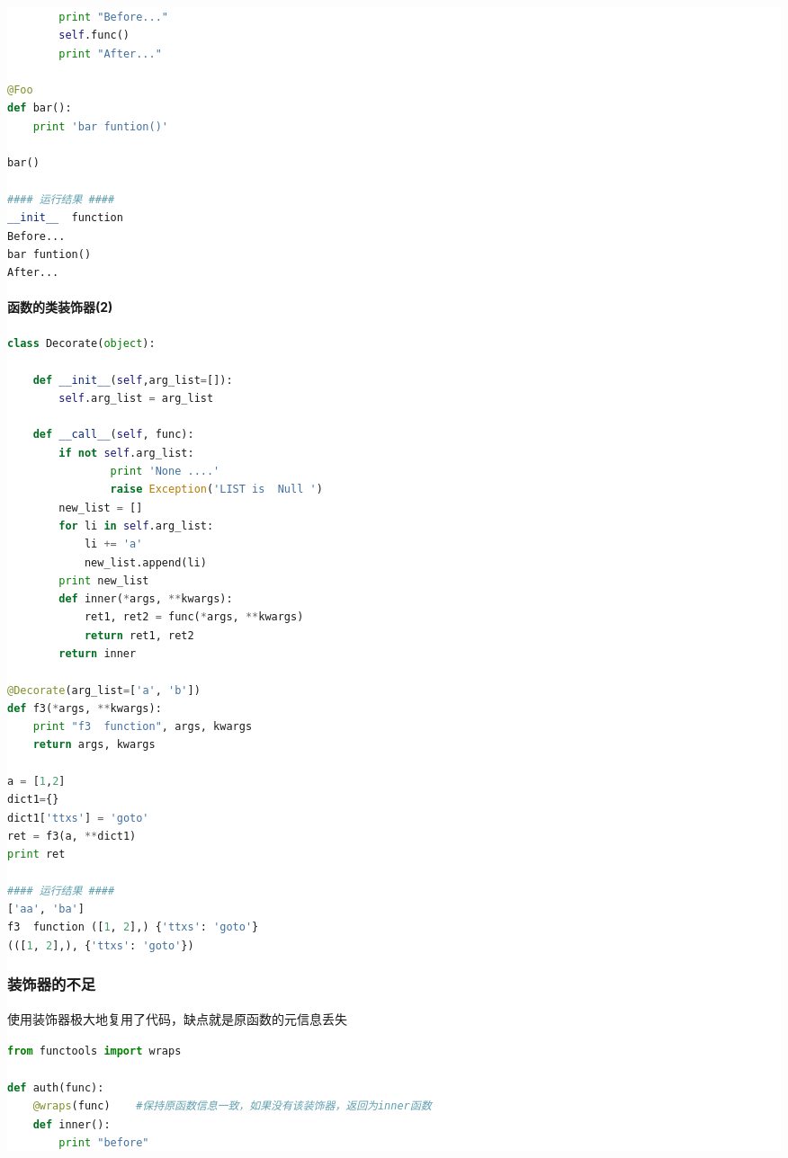 ```python
        print "Before..."
        self.func()
        print "After..."
 
@Foo
def bar():
    print 'bar funtion()'
 
bar()
 
#### 运行结果 ####
__init__  function
Before...
bar funtion()
After...
```
#### 函数的类装饰器(2)
```python
class Decorate(object):
 
    def __init__(self,arg_list=[]):
        self.arg_list = arg_list
 
    def __call__(self, func):
        if not self.arg_list:
                print 'None ....'
                raise Exception('LIST is  Null ')
        new_list = []
        for li in self.arg_list:
            li += 'a'
            new_list.append(li)
        print new_list
        def inner(*args, **kwargs):
            ret1, ret2 = func(*args, **kwargs)
            return ret1, ret2
        return inner
 
@Decorate(arg_list=['a', 'b'])
def f3(*args, **kwargs):
    print "f3  function", args, kwargs
    return args, kwargs
 
a = [1,2]
dict1={}
dict1['ttxs'] = 'goto'
ret = f3(a, **dict1)
print ret
 
#### 运行结果 ####
['aa', 'ba']
f3  function ([1, 2],) {'ttxs': 'goto'}
(([1, 2],), {'ttxs': 'goto'})
```
### 装饰器的不足
使用装饰器极大地复用了代码，缺点就是原函数的元信息丢失
```python
from functools import wraps
 
def auth(func):
    @wraps(func)	#保持原函数信息一致，如果没有该装饰器，返回为inner函数
    def inner():
        print "before"
```